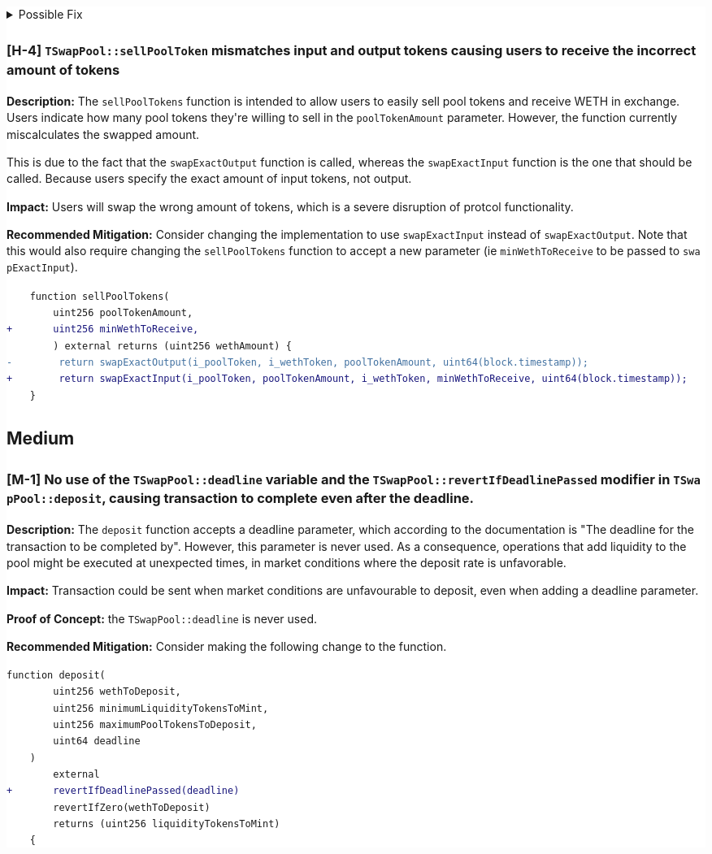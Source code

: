 <details><summary>Possible Fix</summary></details>

### [H-4] `TSwapPool::sellPoolToken` mismatches input and output tokens causing users to receive the incorrect amount of tokens

**Description:** The `sellPoolTokens` function is intended to allow users to easily sell pool tokens and receive WETH in exchange. Users indicate how many pool tokens they're willing to sell in the `poolTokenAmount` parameter. However, the function currently miscalculates the swapped amount.

This is due to the fact that the `swapExactOutput` function is called, whereas the `swapExactInput` function is the one that should be called. Because users specify the exact amount of input tokens, not output.

**Impact:** Users will swap the wrong amount of tokens, which is a severe disruption of protcol functionality.

**Recommended Mitigation:** Consider changing the implementation to use `swapExactInput` instead of `swapExactOutput`. Note that this would also require changing the `sellPoolTokens` function to accept a new parameter (ie `minWethToReceive` to be passed to `swapExactInput`).

```diff
    function sellPoolTokens(
        uint256 poolTokenAmount,
+       uint256 minWethToReceive,    
        ) external returns (uint256 wethAmount) {
-        return swapExactOutput(i_poolToken, i_wethToken, poolTokenAmount, uint64(block.timestamp));
+        return swapExactInput(i_poolToken, poolTokenAmount, i_wethToken, minWethToReceive, uint64(block.timestamp));
    }
```

## Medium

### [M-1] No use of the `TSwapPool::deadline` variable and the `TSwapPool::revertIfDeadlinePassed` modifier in `TSwapPool::deposit`, causing transaction to complete even after the deadline.

**Description:** The `deposit` function accepts a deadline parameter, which according to the documentation is "The deadline for the transaction to be completed by". However, this parameter is never used. As a consequence, operations that add liquidity to the pool might be executed at unexpected times, in market conditions where the deposit rate is unfavorable.  

**Impact:** Transaction could be sent when market conditions are unfavourable to deposit, even when adding a deadline parameter. 

**Proof of Concept:** the `TSwapPool::deadline` is never used. 

**Recommended Mitigation:**  Consider making the following change to the function. 

```diff
function deposit(
        uint256 wethToDeposit,
        uint256 minimumLiquidityTokensToMint,
        uint256 maximumPoolTokensToDeposit,
        uint64 deadline
    )
        external
+		revertIfDeadlinePassed(deadline)
        revertIfZero(wethToDeposit)
        returns (uint256 liquidityTokensToMint)
    {
```
